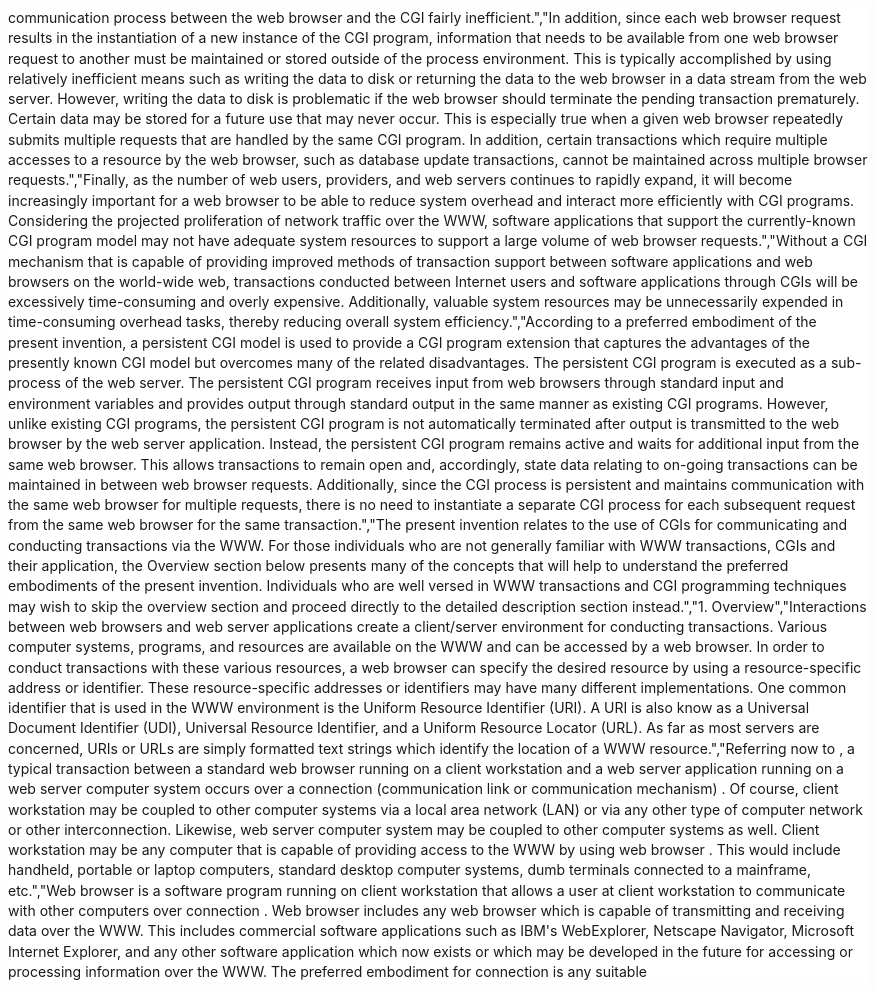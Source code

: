 communication process between the web browser and the CGI fairly inefficient.","In addition, since each web browser request results in the instantiation of a new instance of the CGI program, information that needs to be available from one web browser request to another must be maintained or stored outside of the process environment. This is typically accomplished by using relatively inefficient means such as writing the data to disk or returning the data to the web browser in a data stream from the web server. However, writing the data to disk is problematic if the web browser should terminate the pending transaction prematurely. Certain data may be stored for a future use that may never occur. This is especially true when a given web browser repeatedly submits multiple requests that are handled by the same CGI program. In addition, certain transactions which require multiple accesses to a resource by the web browser, such as database update transactions, cannot be maintained across multiple browser requests.","Finally, as the number of web users, providers, and web servers continues to rapidly expand, it will become increasingly important for a web browser to be able to reduce system overhead and interact more efficiently with CGI programs. Considering the projected proliferation of network traffic over the WWW, software applications that support the currently-known CGI program model may not have adequate system resources to support a large volume of web browser requests.","Without a CGI mechanism that is capable of providing improved methods of transaction support between software applications and web browsers on the world-wide web, transactions conducted between Internet users and software applications through CGIs will be excessively time-consuming and overly expensive. Additionally, valuable system resources may be unnecessarily expended in time-consuming overhead tasks, thereby reducing overall system efficiency.","According to a preferred embodiment of the present invention, a persistent CGI model is used to provide a CGI program extension that captures the advantages of the presently known CGI model but overcomes many of the related disadvantages. The persistent CGI program is executed as a sub-process of the web server. The persistent CGI program receives input from web browsers through standard input and environment variables and provides output through standard output in the same manner as existing CGI programs. However, unlike existing CGI programs, the persistent CGI program is not automatically terminated after output is transmitted to the web browser by the web server application. Instead, the persistent CGI program remains active and waits for additional input from the same web browser. This allows transactions to remain open and, accordingly, state data relating to on-going transactions can be maintained in between web browser requests. Additionally, since the CGI process is persistent and maintains communication with the same web browser for multiple requests, there is no need to instantiate a separate CGI process for each subsequent request from the same web browser for the same transaction.","The present invention relates to the use of CGIs for communicating and conducting transactions via the WWW. For those individuals who are not generally familiar with WWW transactions, CGIs and their application, the Overview section below presents many of the concepts that will help to understand the preferred embodiments of the present invention. Individuals who are well versed in WWW transactions and CGI programming techniques may wish to skip the overview section and proceed directly to the detailed description section instead.","1. Overview","Interactions between web browsers and web server applications create a client\/server environment for conducting transactions. Various computer systems, programs, and resources are available on the WWW and can be accessed by a web browser. In order to conduct transactions with these various resources, a web browser can specify the desired resource by using a resource-specific address or identifier. These resource-specific addresses or identifiers may have many different implementations. One common identifier that is used in the WWW environment is the Uniform Resource Identifier (URI). A URI is also know as a Universal Document Identifier (UDI), Universal Resource Identifier, and a Uniform Resource Locator (URL). As far as most servers are concerned, URIs or URLs are simply formatted text strings which identify the location of a WWW resource.","Referring now to , a typical transaction between a standard web browser  running on a client workstation  and a web server application  running on a web server computer system  occurs over a connection (communication link or communication mechanism) . Of course, client workstation  may be coupled to other computer systems via a local area network (LAN) or via any other type of computer network or other interconnection. Likewise, web server computer system  may be coupled to other computer systems as well. Client workstation  may be any computer that is capable of providing access to the WWW by using web browser . This would include handheld, portable or laptop computers, standard desktop computer systems, dumb terminals connected to a mainframe, etc.","Web browser  is a software program running on client workstation  that allows a user at client workstation  to communicate with other computers over connection . Web browser  includes any web browser which is capable of transmitting and receiving data over the WWW. This includes commercial software applications such as IBM's WebExplorer, Netscape Navigator, Microsoft Internet Explorer, and any other software application which now exists or which may be developed in the future for accessing or processing information over the WWW. The preferred embodiment for connection  is any suitable